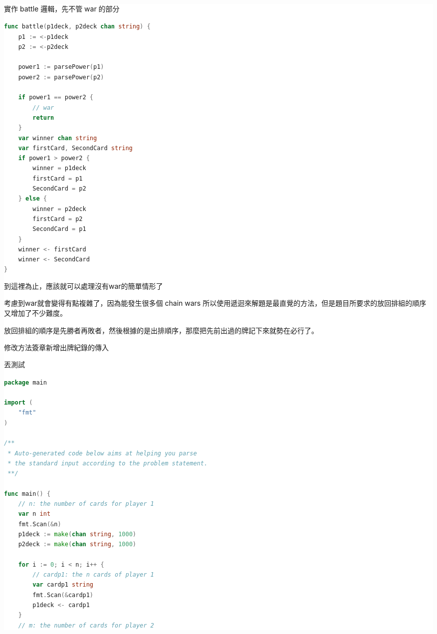 實作 battle 邏輯，先不管 war 的部分

```go
func battle(p1deck, p2deck chan string) {
	p1 := <-p1deck
	p2 := <-p2deck

	power1 := parsePower(p1)
	power2 := parsePower(p2)

	if power1 == power2 {
		// war
		return
	}
	var winner chan string
	var firstCard, SecondCard string
	if power1 > power2 {
		winner = p1deck
		firstCard = p1
		SecondCard = p2
	} else {
		winner = p2deck
		firstCard = p2
		SecondCard = p1
	}
	winner <- firstCard
	winner <- SecondCard
}
```

到這裡為止，應該就可以處理沒有war的簡單情形了

考慮到war就會變得有點複雜了，因為能發生很多個 chain wars 所以使用遞迴來解題是最直覺的方法，但是題目所要求的放回排組的順序又增加了不少難度。

放回排組的順序是先勝者再敗者，然後根據的是出排順序，那麼把先前出過的牌記下來就勢在必行了。

修改方法簽章新增出牌紀錄的傳入



丟測試

```go
package main

import (
	"fmt"
)

/**
 * Auto-generated code below aims at helping you parse
 * the standard input according to the problem statement.
 **/

func main() {
	// n: the number of cards for player 1
	var n int
	fmt.Scan(&n)
	p1deck := make(chan string, 1000)
	p2deck := make(chan string, 1000)

	for i := 0; i < n; i++ {
		// cardp1: the n cards of player 1
		var cardp1 string
		fmt.Scan(&cardp1)
		p1deck <- cardp1
	}
	// m: the number of cards for player 2
```